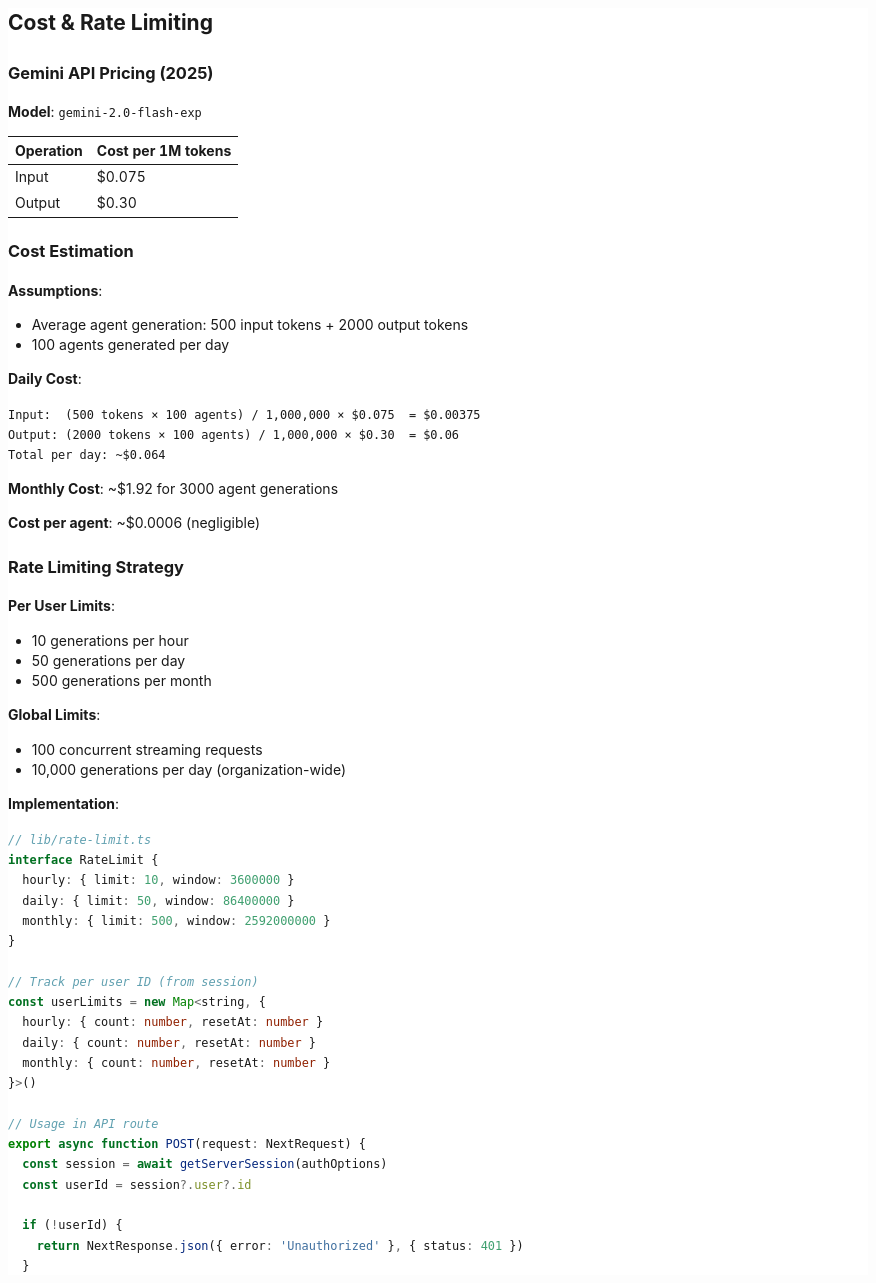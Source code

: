 
## Cost & Rate Limiting

### Gemini API Pricing (2025)

**Model**: `gemini-2.0-flash-exp`

| Operation | Cost per 1M tokens |
|-----------|-------------------|
| Input     | $0.075            |
| Output    | $0.30             |

### Cost Estimation

**Assumptions**:
- Average agent generation: 500 input tokens + 2000 output tokens
- 100 agents generated per day

**Daily Cost**:
```
Input:  (500 tokens × 100 agents) / 1,000,000 × $0.075  = $0.00375
Output: (2000 tokens × 100 agents) / 1,000,000 × $0.30  = $0.06
Total per day: ~$0.064
```

**Monthly Cost**: ~$1.92 for 3000 agent generations

**Cost per agent**: ~$0.0006 (negligible)

### Rate Limiting Strategy

**Per User Limits**:
- 10 generations per hour
- 50 generations per day
- 500 generations per month

**Global Limits**:
- 100 concurrent streaming requests
- 10,000 generations per day (organization-wide)

**Implementation**:
```typescript
// lib/rate-limit.ts
interface RateLimit {
  hourly: { limit: 10, window: 3600000 }
  daily: { limit: 50, window: 86400000 }
  monthly: { limit: 500, window: 2592000000 }
}

// Track per user ID (from session)
const userLimits = new Map<string, {
  hourly: { count: number, resetAt: number }
  daily: { count: number, resetAt: number }
  monthly: { count: number, resetAt: number }
}>()

// Usage in API route
export async function POST(request: NextRequest) {
  const session = await getServerSession(authOptions)
  const userId = session?.user?.id

  if (!userId) {
    return NextResponse.json({ error: 'Unauthorized' }, { status: 401 })
  }

```